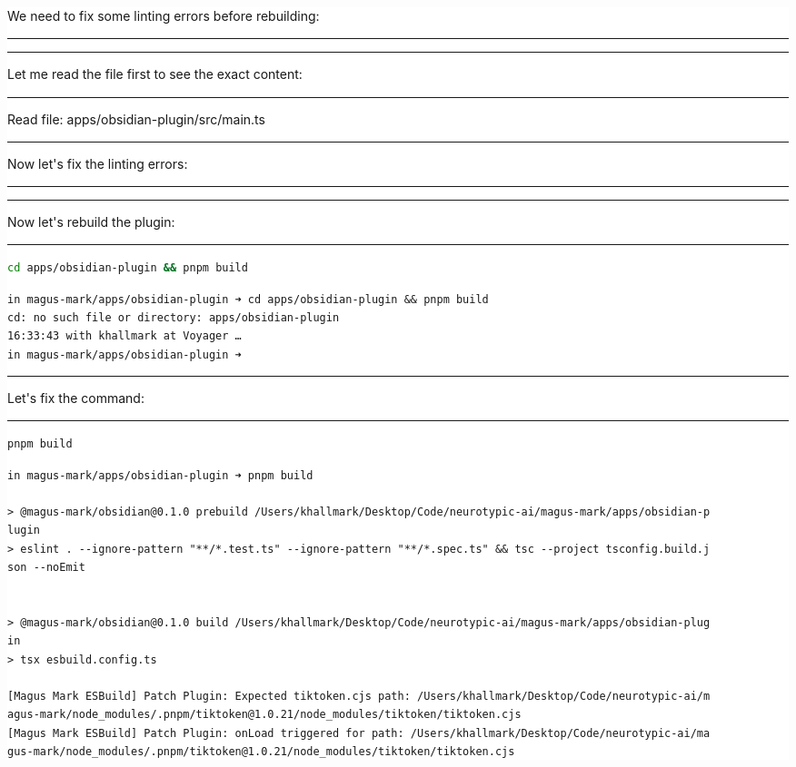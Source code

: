 
We need to fix some linting errors before rebuilding:

---



---

Let me read the file first to see the exact content:

---

Read file: apps/obsidian-plugin/src/main.ts

---

Now let's fix the linting errors:

---



---

Now let's rebuild the plugin:

---

```bash
cd apps/obsidian-plugin && pnpm build
```

```
in magus-mark/apps/obsidian-plugin ➜ cd apps/obsidian-plugin && pnpm build
cd: no such file or directory: apps/obsidian-plugin
16:33:43 with khallmark at Voyager …
in magus-mark/apps/obsidian-plugin ➜
```

---

Let's fix the command:

---

```bash
pnpm build
```

```
in magus-mark/apps/obsidian-plugin ➜ pnpm build

> @magus-mark/obsidian@0.1.0 prebuild /Users/khallmark/Desktop/Code/neurotypic-ai/magus-mark/apps/obsidian-p
lugin
> eslint . --ignore-pattern "**/*.test.ts" --ignore-pattern "**/*.spec.ts" && tsc --project tsconfig.build.j
son --noEmit


> @magus-mark/obsidian@0.1.0 build /Users/khallmark/Desktop/Code/neurotypic-ai/magus-mark/apps/obsidian-plug
in
> tsx esbuild.config.ts

[Magus Mark ESBuild] Patch Plugin: Expected tiktoken.cjs path: /Users/khallmark/Desktop/Code/neurotypic-ai/m
agus-mark/node_modules/.pnpm/tiktoken@1.0.21/node_modules/tiktoken/tiktoken.cjs
[Magus Mark ESBuild] Patch Plugin: onLoad triggered for path: /Users/khallmark/Desktop/Code/neurotypic-ai/ma
gus-mark/node_modules/.pnpm/tiktoken@1.0.21/node_modules/tiktoken/tiktoken.cjs
```